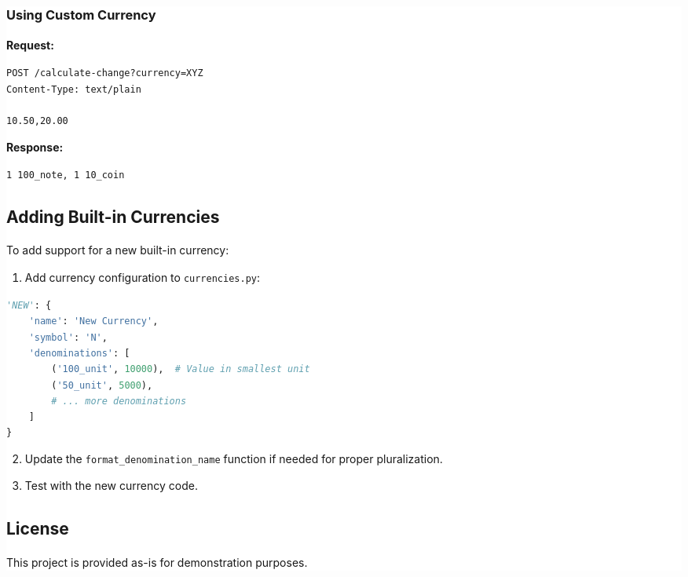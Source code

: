 ### Using Custom Currency

**Request:**

```
POST /calculate-change?currency=XYZ
Content-Type: text/plain

10.50,20.00
```

**Response:**

```
1 100_note, 1 10_coin
```

## Adding Built-in Currencies

To add support for a new built-in currency:

1. Add currency configuration to `currencies.py`:

```python
'NEW': {
    'name': 'New Currency',
    'symbol': 'N',
    'denominations': [
        ('100_unit', 10000),  # Value in smallest unit
        ('50_unit', 5000),
        # ... more denominations
    ]
}
```

2. Update the `format_denomination_name` function if needed for proper pluralization.

3. Test with the new currency code.

## License

This project is provided as-is for demonstration purposes.
